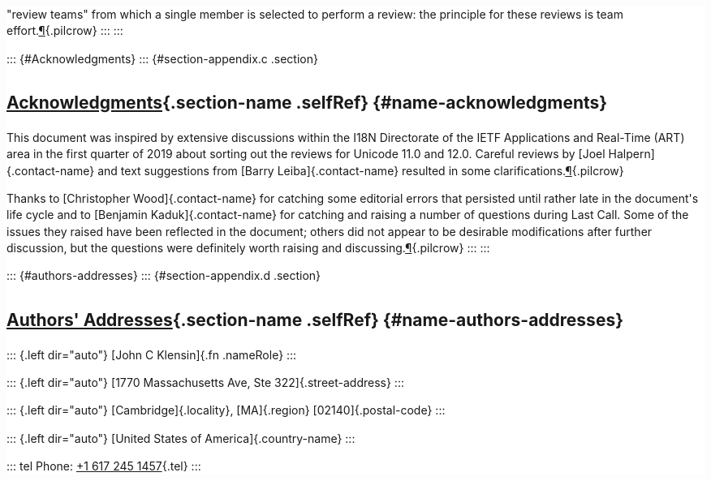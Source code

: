 \"review teams\" from which a single member is selected to perform a
review: the principle for these reviews is team
effort.[¶](#section-appendix.b-6){.pilcrow}
:::
:::

::: {#Acknowledgments}
::: {#section-appendix.c .section}
## [Acknowledgments](#name-acknowledgments){.section-name .selfRef} {#name-acknowledgments}

This document was inspired by extensive discussions within the I18N
Directorate of the IETF Applications and Real-Time (ART) area in the
first quarter of 2019 about sorting out the reviews for Unicode 11.0 and
12.0. Careful reviews by [Joel Halpern]{.contact-name} and text
suggestions from [Barry Leiba]{.contact-name} resulted in some
clarifications.[¶](#section-appendix.c-1){.pilcrow}

Thanks to [Christopher Wood]{.contact-name} for catching some editorial
errors that persisted until rather late in the document\'s life cycle
and to [Benjamin Kaduk]{.contact-name} for catching and raising a number
of questions during Last Call. Some of the issues they raised have been
reflected in the document; others did not appear to be desirable
modifications after further discussion, but the questions were
definitely worth raising and
discussing.[¶](#section-appendix.c-2){.pilcrow}
:::
:::

::: {#authors-addresses}
::: {#section-appendix.d .section}
## [Authors\' Addresses](#name-authors-addresses){.section-name .selfRef} {#name-authors-addresses}

::: {.left dir="auto"}
[John C Klensin]{.fn .nameRole}
:::

::: {.left dir="auto"}
[1770 Massachusetts Ave, Ste 322]{.street-address}
:::

::: {.left dir="auto"}
[Cambridge]{.locality}, [MA]{.region} [02140]{.postal-code}
:::

::: {.left dir="auto"}
[United States of America]{.country-name}
:::

::: tel
Phone: [+1 617 245 1457](tel:+1%20617%20245%201457){.tel}
:::
